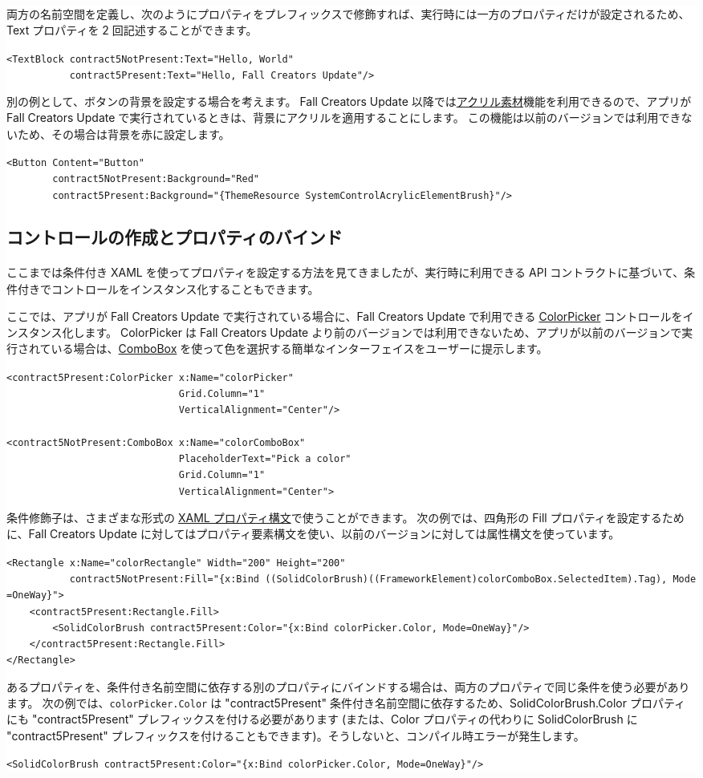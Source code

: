 両方の名前空間を定義し、次のようにプロパティをプレフィックスで修飾すれば、実行時には一方のプロパティだけが設定されるため、Text プロパティを 2 回記述することができます。

```xaml
<TextBlock contract5NotPresent:Text="Hello, World"
           contract5Present:Text="Hello, Fall Creators Update"/>
```

別の例として、ボタンの背景を設定する場合を考えます。 Fall Creators Update 以降では[アクリル素材](../design/style/acrylic.md)機能を利用できるので、アプリが Fall Creators Update で実行されているときは、背景にアクリルを適用することにします。 この機能は以前のバージョンでは利用できないため、その場合は背景を赤に設定します。

```xaml
<Button Content="Button"
        contract5NotPresent:Background="Red"
        contract5Present:Background="{ThemeResource SystemControlAcrylicElementBrush}"/>
```

## <a name="create-controls-and-bind-properties"></a>コントロールの作成とプロパティのバインド

ここまでは条件付き XAML を使ってプロパティを設定する方法を見てきましたが、実行時に利用できる API コントラクトに基づいて、条件付きでコントロールをインスタンス化することもできます。

ここでは、アプリが Fall Creators Update で実行されている場合に、Fall Creators Update で利用できる [ColorPicker](https://docs.microsoft.com/uwp/api/windows.ui.xaml.controls.colorpicker) コントロールをインスタンス化します。 ColorPicker は Fall Creators Update より前のバージョンでは利用できないため、アプリが以前のバージョンで実行されている場合は、[ComboBox](https://docs.microsoft.com/uwp/api/windows.ui.xaml.controls.combobox) を使って色を選択する簡単なインターフェイスをユーザーに提示します。

```xaml
<contract5Present:ColorPicker x:Name="colorPicker"
                              Grid.Column="1"
                              VerticalAlignment="Center"/>

<contract5NotPresent:ComboBox x:Name="colorComboBox"
                              PlaceholderText="Pick a color"
                              Grid.Column="1"
                              VerticalAlignment="Center">
```

条件修飾子は、さまざまな形式の [XAML プロパティ構文](../xaml-platform/xaml-syntax-guide.md)で使うことができます。 次の例では、四角形の Fill プロパティを設定するために、Fall Creators Update に対してはプロパティ要素構文を使い、以前のバージョンに対しては属性構文を使っています。

```xaml
<Rectangle x:Name="colorRectangle" Width="200" Height="200"
           contract5NotPresent:Fill="{x:Bind ((SolidColorBrush)((FrameworkElement)colorComboBox.SelectedItem).Tag), Mode=OneWay}">
    <contract5Present:Rectangle.Fill>
        <SolidColorBrush contract5Present:Color="{x:Bind colorPicker.Color, Mode=OneWay}"/>
    </contract5Present:Rectangle.Fill>
</Rectangle>
```

あるプロパティを、条件付き名前空間に依存する別のプロパティにバインドする場合は、両方のプロパティで同じ条件を使う必要があります。 次の例では、`colorPicker.Color` は "contract5Present" 条件付き名前空間に依存するため、SolidColorBrush.Color プロパティにも "contract5Present" プレフィックスを付ける必要があります  (または、Color プロパティの代わりに SolidColorBrush に "contract5Present" プレフィックスを付けることもできます)。そうしないと、コンパイル時エラーが発生します。

```xaml
<SolidColorBrush contract5Present:Color="{x:Bind colorPicker.Color, Mode=OneWay}"/>
```
